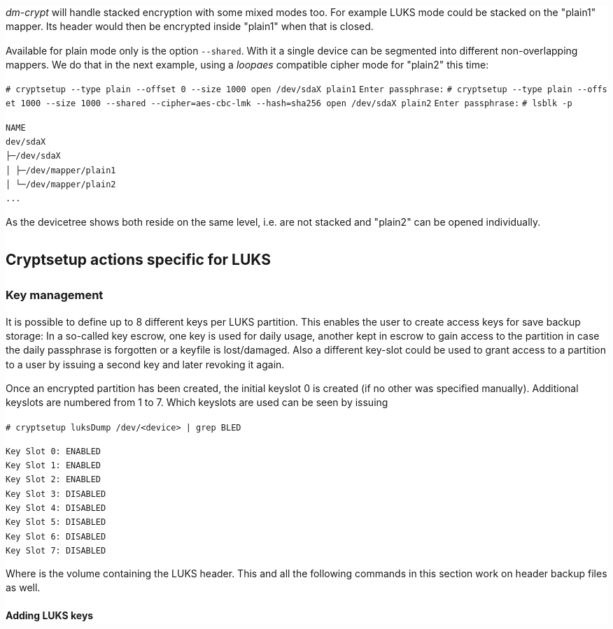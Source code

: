 *dm-crypt* will handle stacked encryption with some mixed modes too. For example LUKS mode could be stacked on the "plain1" mapper. Its header would then be encrypted inside "plain1" when that is closed.

Available for plain mode only is the option `--shared`. With it a single device can be segmented into different non-overlapping mappers. We do that in the next example, using a *loopaes* compatible cipher mode for "plain2" this time:

 `# cryptsetup --type plain --offset 0 --size 1000 open /dev/sdaX plain1`  `Enter passphrase:`  `# cryptsetup --type plain --offset 1000 --size 1000 --shared --cipher=aes-cbc-lmk --hash=sha256 open /dev/sdaX plain2`  `Enter passphrase:`  `# lsblk -p` 
```
NAME                    
dev/sdaX                    
├─/dev/sdaX               
│ ├─/dev/mapper/plain1     
│ └─/dev/mapper/plain2     
...

```

As the devicetree shows both reside on the same level, i.e. are not stacked and "plain2" can be opened individually.

## Cryptsetup actions specific for LUKS

### Key management

It is possible to define up to 8 different keys per LUKS partition. This enables the user to create access keys for save backup storage: In a so-called key escrow, one key is used for daily usage, another kept in escrow to gain access to the partition in case the daily passphrase is forgotten or a keyfile is lost/damaged. Also a different key-slot could be used to grant access to a partition to a user by issuing a second key and later revoking it again.

Once an encrypted partition has been created, the initial keyslot 0 is created (if no other was specified manually). Additional keyslots are numbered from 1 to 7\. Which keyslots are used can be seen by issuing

 `# cryptsetup luksDump /dev/<device> | grep BLED` 
```
Key Slot 0: ENABLED
Key Slot 1: ENABLED
Key Slot 2: ENABLED
Key Slot 3: DISABLED
Key Slot 4: DISABLED
Key Slot 5: DISABLED
Key Slot 6: DISABLED
Key Slot 7: DISABLED

```

Where <device> is the volume containing the LUKS header. This and all the following commands in this section work on header backup files as well.

#### Adding LUKS keys
